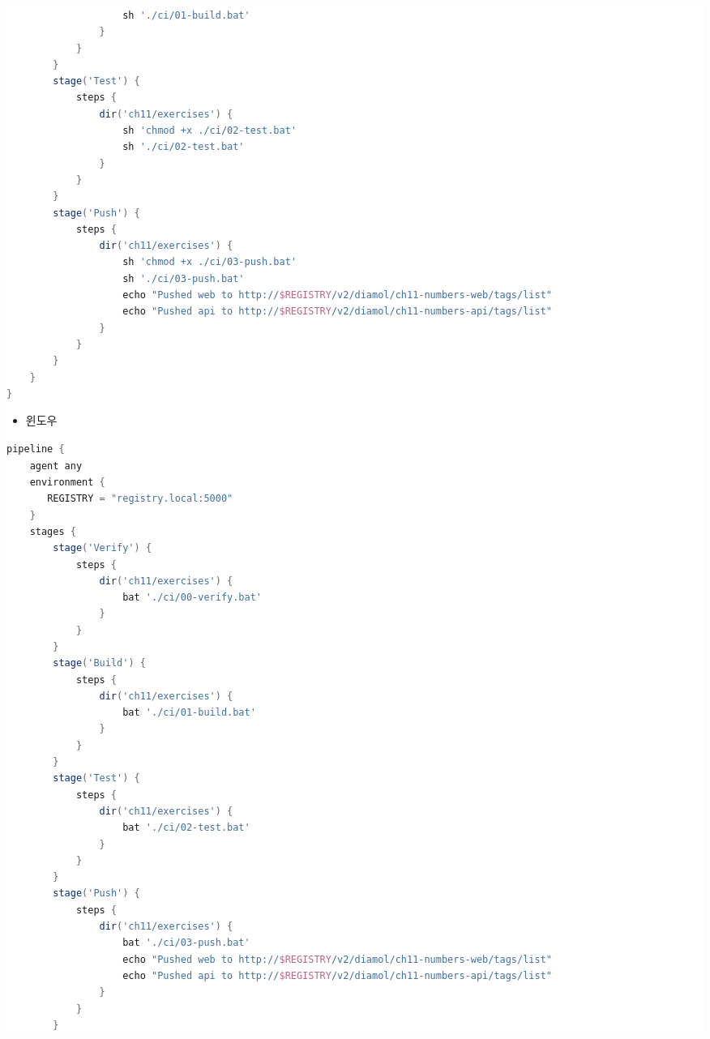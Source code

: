 ```groovy
                    sh './ci/01-build.bat'
                }
            }
        }
        stage('Test') {
            steps {
                dir('ch11/exercises') {
                    sh 'chmod +x ./ci/02-test.bat'
                    sh './ci/02-test.bat'
                }
            }
        }
        stage('Push') {
            steps {
                dir('ch11/exercises') {
                    sh 'chmod +x ./ci/03-push.bat'
                    sh './ci/03-push.bat'
                    echo "Pushed web to http://$REGISTRY/v2/diamol/ch11-numbers-web/tags/list"
                    echo "Pushed api to http://$REGISTRY/v2/diamol/ch11-numbers-api/tags/list"
                }
            }
        }
    }
}
```
- 윈도우
```groovy
pipeline {
    agent any
    environment {
       REGISTRY = "registry.local:5000"
    }
    stages {
        stage('Verify') {
            steps {
                dir('ch11/exercises') {
                    bat './ci/00-verify.bat'
                }
            }
        }
        stage('Build') {
            steps {
                dir('ch11/exercises') {
                    bat './ci/01-build.bat'
                }
            }
        }
        stage('Test') {
            steps {
                dir('ch11/exercises') {
                    bat './ci/02-test.bat'
                }
            }
        }
        stage('Push') {
            steps {
                dir('ch11/exercises') {
                    bat './ci/03-push.bat'
                    echo "Pushed web to http://$REGISTRY/v2/diamol/ch11-numbers-web/tags/list"
                    echo "Pushed api to http://$REGISTRY/v2/diamol/ch11-numbers-api/tags/list"
                }
            }
        }
```
